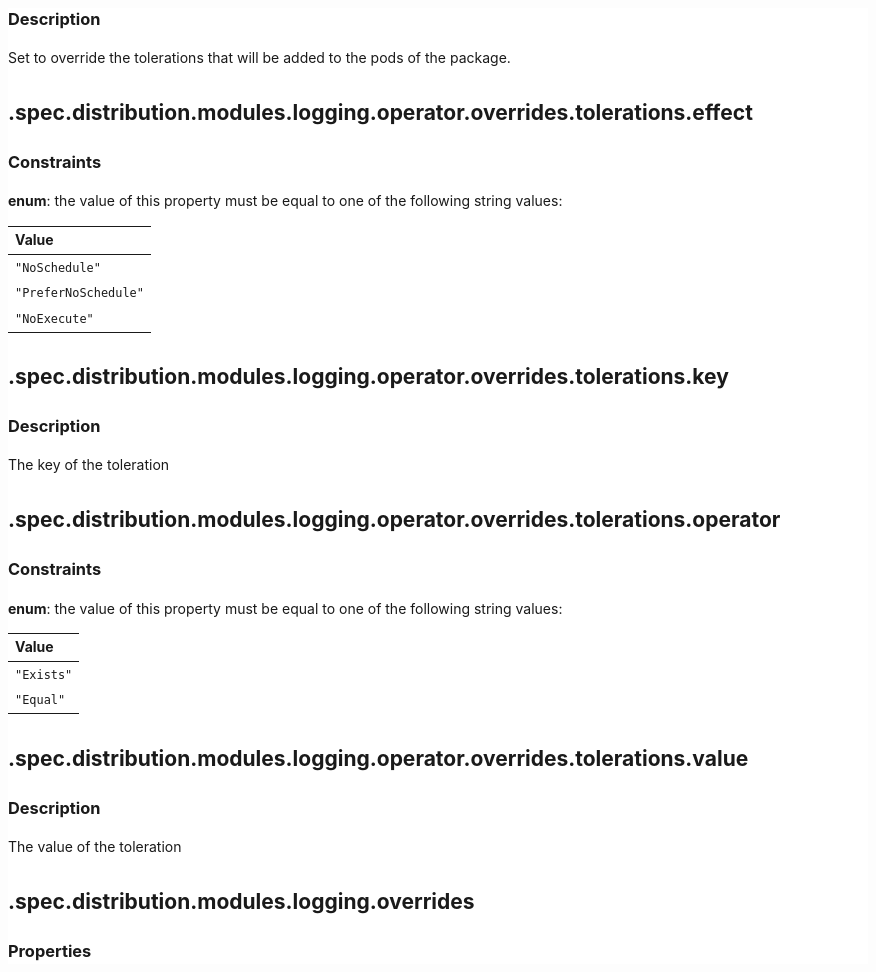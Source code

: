 ### Description

Set to override the tolerations that will be added to the pods of the package.

## .spec.distribution.modules.logging.operator.overrides.tolerations.effect

### Constraints

**enum**: the value of this property must be equal to one of the following string values:

| Value              |
|:-------------------|
|`"NoSchedule"`      |
|`"PreferNoSchedule"`|
|`"NoExecute"`       |

## .spec.distribution.modules.logging.operator.overrides.tolerations.key

### Description

The key of the toleration

## .spec.distribution.modules.logging.operator.overrides.tolerations.operator

### Constraints

**enum**: the value of this property must be equal to one of the following string values:

| Value    |
|:---------|
|`"Exists"`|
|`"Equal"` |

## .spec.distribution.modules.logging.operator.overrides.tolerations.value

### Description

The value of the toleration

## .spec.distribution.modules.logging.overrides

### Properties
